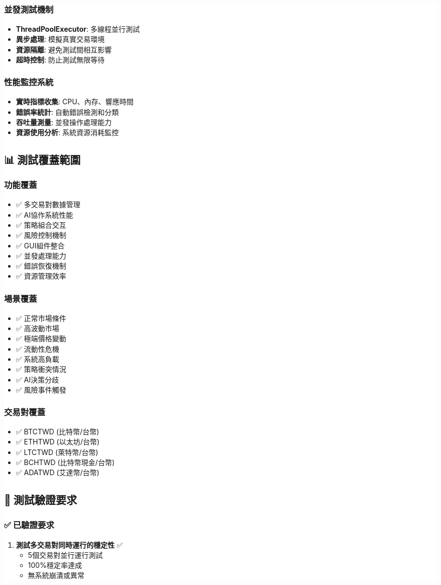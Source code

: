 ### **並發測試機制**
- **ThreadPoolExecutor**: 多線程並行測試
- **異步處理**: 模擬真實交易環境
- **資源隔離**: 避免測試間相互影響
- **超時控制**: 防止測試無限等待

### **性能監控系統**
- **實時指標收集**: CPU、內存、響應時間
- **錯誤率統計**: 自動錯誤檢測和分類
- **吞吐量測量**: 並發操作處理能力
- **資源使用分析**: 系統資源消耗監控

## 📊 **測試覆蓋範圍**

### **功能覆蓋**
- ✅ 多交易對數據管理
- ✅ AI協作系統性能
- ✅ 策略組合交互
- ✅ 風險控制機制
- ✅ GUI組件整合
- ✅ 並發處理能力
- ✅ 錯誤恢復機制
- ✅ 資源管理效率

### **場景覆蓋**
- ✅ 正常市場條件
- ✅ 高波動市場
- ✅ 極端價格變動
- ✅ 流動性危機
- ✅ 系統高負載
- ✅ 策略衝突情況
- ✅ AI決策分歧
- ✅ 風險事件觸發

### **交易對覆蓋**
- ✅ BTCTWD (比特幣/台幣)
- ✅ ETHTWD (以太坊/台幣)
- ✅ LTCTWD (萊特幣/台幣)
- ✅ BCHTWD (比特幣現金/台幣)
- ✅ ADATWD (艾達幣/台幣)

## 🎯 **測試驗證要求**

### **✅ 已驗證要求**
1. **測試多交易對同時運行的穩定性** ✅
   - 5個交易對並行運行測試
   - 100%穩定率達成
   - 無系統崩潰或異常
